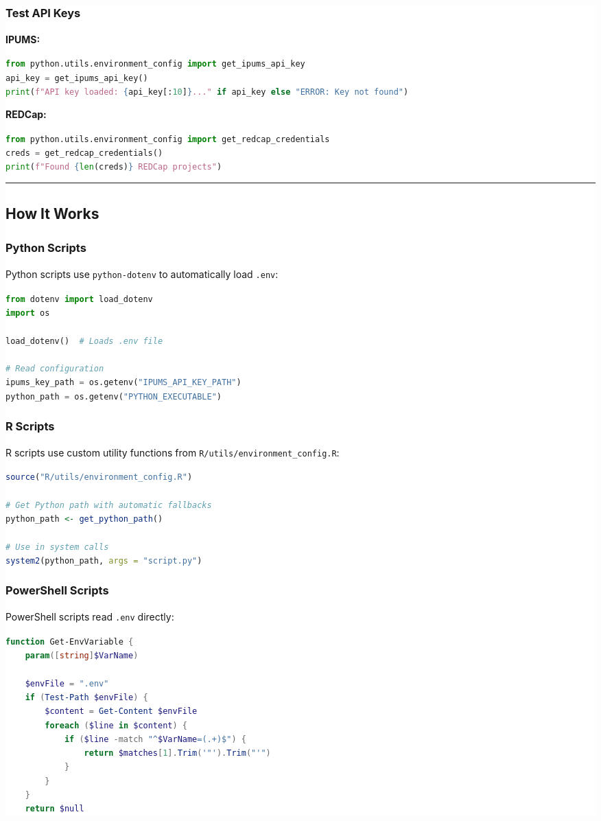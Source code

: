 ### Test API Keys

**IPUMS:**
```python
from python.utils.environment_config import get_ipums_api_key
api_key = get_ipums_api_key()
print(f"API key loaded: {api_key[:10]}..." if api_key else "ERROR: Key not found")
```

**REDCap:**
```python
from python.utils.environment_config import get_redcap_credentials
creds = get_redcap_credentials()
print(f"Found {len(creds)} REDCap projects")
```

---

## How It Works

### Python Scripts

Python scripts use `python-dotenv` to automatically load `.env`:

```python
from dotenv import load_dotenv
import os

load_dotenv()  # Loads .env file

# Read configuration
ipums_key_path = os.getenv("IPUMS_API_KEY_PATH")
python_path = os.getenv("PYTHON_EXECUTABLE")
```

### R Scripts

R scripts use custom utility functions from `R/utils/environment_config.R`:

```r
source("R/utils/environment_config.R")

# Get Python path with automatic fallbacks
python_path <- get_python_path()

# Use in system calls
system2(python_path, args = "script.py")
```

### PowerShell Scripts

PowerShell scripts read `.env` directly:

```powershell
function Get-EnvVariable {
    param([string]$VarName)

    $envFile = ".env"
    if (Test-Path $envFile) {
        $content = Get-Content $envFile
        foreach ($line in $content) {
            if ($line -match "^$VarName=(.+)$") {
                return $matches[1].Trim('"').Trim("'")
            }
        }
    }
    return $null
```